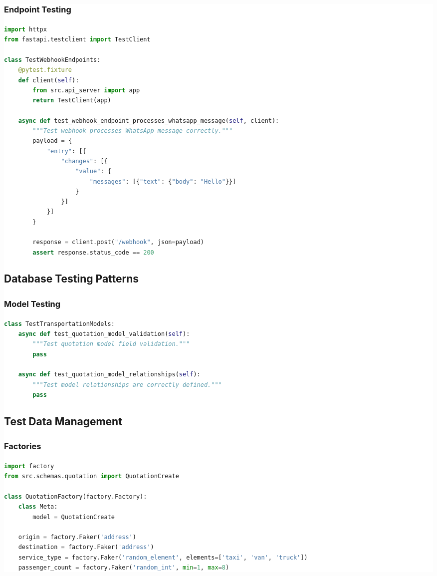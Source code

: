 ### Endpoint Testing
```python
import httpx
from fastapi.testclient import TestClient

class TestWebhookEndpoints:
    @pytest.fixture
    def client(self):
        from src.api_server import app
        return TestClient(app)
    
    async def test_webhook_endpoint_processes_whatsapp_message(self, client):
        """Test webhook processes WhatsApp message correctly."""
        payload = {
            "entry": [{
                "changes": [{
                    "value": {
                        "messages": [{"text": {"body": "Hello"}}]
                    }
                }]
            }]
        }
        
        response = client.post("/webhook", json=payload)
        assert response.status_code == 200
```

## Database Testing Patterns

### Model Testing
```python
class TestTransportationModels:
    async def test_quotation_model_validation(self):
        """Test quotation model field validation."""
        pass
    
    async def test_quotation_model_relationships(self):
        """Test model relationships are correctly defined."""
        pass
```

## Test Data Management

### Factories
```python
import factory
from src.schemas.quotation import QuotationCreate

class QuotationFactory(factory.Factory):
    class Meta:
        model = QuotationCreate
    
    origin = factory.Faker('address')
    destination = factory.Faker('address')
    service_type = factory.Faker('random_element', elements=['taxi', 'van', 'truck'])
    passenger_count = factory.Faker('random_int', min=1, max=8)
```
